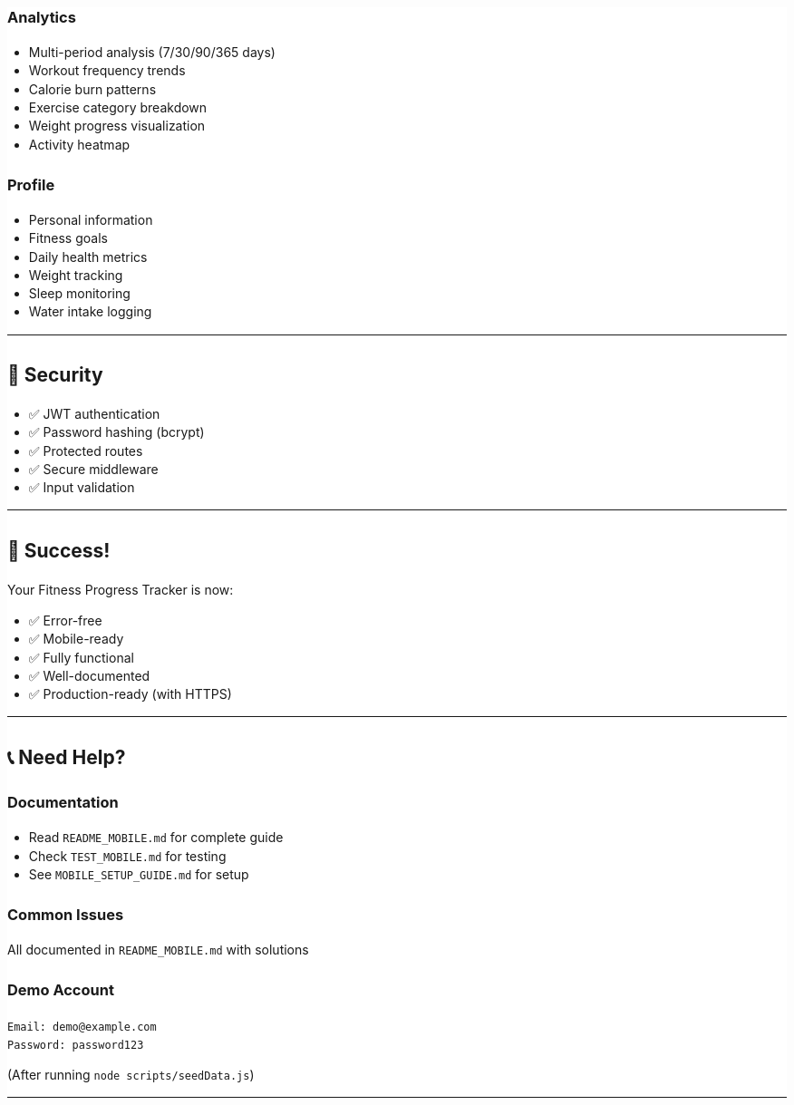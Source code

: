 ### Analytics
- Multi-period analysis (7/30/90/365 days)
- Workout frequency trends
- Calorie burn patterns
- Exercise category breakdown
- Weight progress visualization
- Activity heatmap

### Profile
- Personal information
- Fitness goals
- Daily health metrics
- Weight tracking
- Sleep monitoring
- Water intake logging

---

## 🔐 Security

- ✅ JWT authentication
- ✅ Password hashing (bcrypt)
- ✅ Protected routes
- ✅ Secure middleware
- ✅ Input validation

---

## 🎉 Success!

Your Fitness Progress Tracker is now:
- ✅ Error-free
- ✅ Mobile-ready
- ✅ Fully functional
- ✅ Well-documented
- ✅ Production-ready (with HTTPS)

---

## 📞 Need Help?

### Documentation
- Read `README_MOBILE.md` for complete guide
- Check `TEST_MOBILE.md` for testing
- See `MOBILE_SETUP_GUIDE.md` for setup

### Common Issues
All documented in `README_MOBILE.md` with solutions

### Demo Account
```
Email: demo@example.com
Password: password123
```
(After running `node scripts/seedData.js`)

---